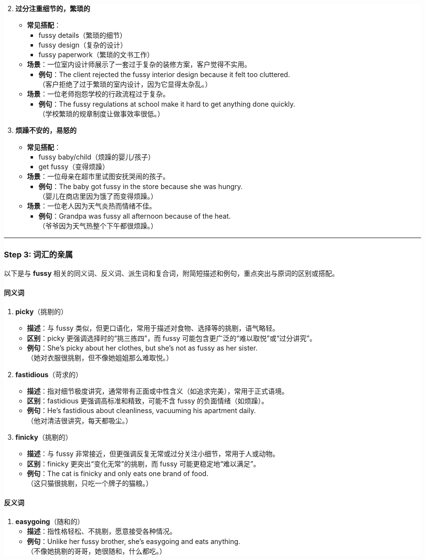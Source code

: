 2. **过分注重细节的，繁琐的**  
   - **常见搭配**：  
     - fussy details（繁琐的细节）  
     - fussy design（复杂的设计）  
     - fussy paperwork（繁琐的文书工作）  
   - **场景**：一位室内设计师展示了一套过于复杂的装修方案，客户觉得不实用。  
     - **例句**：The client rejected the fussy interior design because it felt too cluttered.  
       （客户拒绝了过于繁琐的室内设计，因为它显得太杂乱。）  
   - **场景**：一位老师抱怨学校的行政流程过于复杂。  
     - **例句**：The fussy regulations at school make it hard to get anything done quickly.  
       （学校繁琐的规章制度让做事效率很低。）

3. **烦躁不安的，易怒的**  
   - **常见搭配**：  
     - fussy baby/child（烦躁的婴儿/孩子）  
     - get fussy（变得烦躁）  
   - **场景**：一位母亲在超市里试图安抚哭闹的孩子。  
     - **例句**：The baby got fussy in the store because she was hungry.  
       （婴儿在商店里因为饿了而变得烦躁。）  
   - **场景**：一位老人因为天气炎热而情绪不佳。  
     - **例句**：Grandpa was fussy all afternoon because of the heat.  
       （爷爷因为天气热整个下午都很烦躁。）

---

### Step 3: 词汇的亲属

以下是与 **fussy** 相关的同义词、反义词、派生词和复合词，附简短描述和例句，重点突出与原词的区别或搭配。

#### 同义词
1. **picky**（挑剔的）  
   - **描述**：与 fussy 类似，但更口语化，常用于描述对食物、选择等的挑剔，语气略轻。  
   - **区别**：picky 更强调选择时的“挑三拣四”，而 fussy 可能包含更广泛的“难以取悦”或“过分讲究”。  
   - **例句**：She’s picky about her clothes, but she’s not as fussy as her sister.  
     （她对衣服很挑剔，但不像她姐姐那么难取悦。）

2. **fastidious**（苛求的）  
   - **描述**：指对细节极度讲究，通常带有正面或中性含义（如追求完美），常用于正式语境。  
   - **区别**：fastidious 更强调高标准和精致，可能不含 fussy 的负面情绪（如烦躁）。  
   - **例句**：He’s fastidious about cleanliness, vacuuming his apartment daily.  
     （他对清洁很讲究，每天都吸尘。）

3. **finicky**（挑剔的）  
   - **描述**：与 fussy 非常接近，但更强调反复无常或过分关注小细节，常用于人或动物。  
   - **区别**：finicky 更突出“变化无常”的挑剔，而 fussy 可能更稳定地“难以满足”。  
   - **例句**：The cat is finicky and only eats one brand of food.  
     （这只猫很挑剔，只吃一个牌子的猫粮。）

#### 反义词
1. **easygoing**（随和的）  
   - **描述**：指性格轻松、不挑剔，愿意接受各种情况。  
   - **例句**：Unlike her fussy brother, she’s easygoing and eats anything.  
     （不像她挑剔的哥哥，她很随和，什么都吃。）
